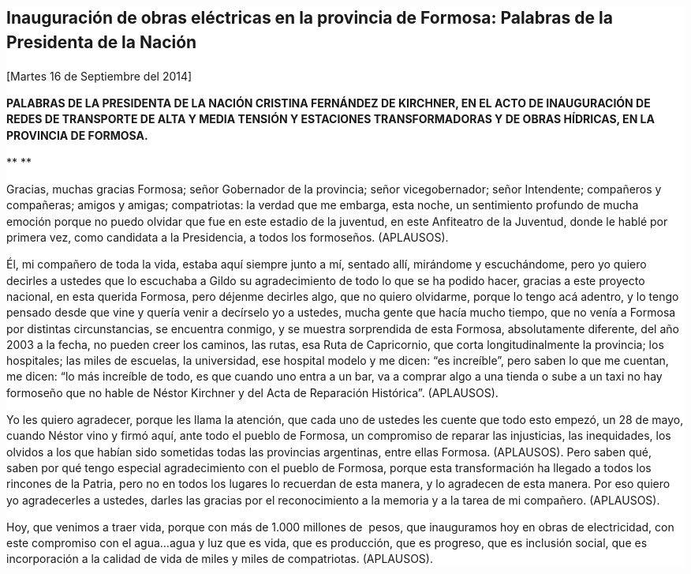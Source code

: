 Inauguración de obras eléctricas en la provincia de Formosa: Palabras de la Presidenta de la Nación
---------------------------------------------------------------------------------------------------

[Martes 16 de Septiembre del 2014]

**PALABRAS DE LA PRESIDENTA DE LA NACIÓN CRISTINA FERNÁNDEZ DE KIRCHNER,
EN EL ACTO DE INAUGURACIÓN DE REDES DE TRANSPORTE DE ALTA Y MEDIA
TENSIÓN Y ESTACIONES TRANSFORMADORAS Y DE OBRAS HÍDRICAS, EN LA
PROVINCIA DE FORMOSA.**

** **

Gracias, muchas gracias Formosa; señor Gobernador de la provincia; señor
vicegobernador; señor Intendente; compañeros y compañeras; amigos y
amigas; compatriotas: la verdad que me embarga, esta noche, un
sentimiento profundo de mucha emoción porque no puedo olvidar que fue en
este estadio de la juventud, en este Anfiteatro de la Juventud, donde le
hablé por primera vez, como candidata a la Presidencia, a todos los
formoseños. (APLAUSOS).

Él, mi compañero de toda la vida, estaba aquí siempre junto a mí,
sentado allí, mirándome y escuchándome, pero yo quiero decirles a
ustedes que lo escuchaba a Gildo su agradecimiento de todo lo que se ha
podido hacer, gracias a este proyecto nacional, en esta querida Formosa,
pero déjenme decirles algo, que no quiero olvidarme, porque lo tengo acá
adentro, y lo tengo pensado desde que vine y quería venir a decírselo yo
a ustedes, mucha gente que hacía mucho tiempo, que no venía a Formosa
por distintas circunstancias, se encuentra conmigo, y se muestra
sorprendida de esta Formosa, absolutamente diferente, del año 2003 a la
fecha, no pueden creer los caminos, las rutas, esa Ruta de Capricornio,
que corta longitudinalmente la provincia; los hospitales; las miles de
escuelas, la universidad, ese hospital modelo y me dicen: “es
increíble”, pero saben lo que me cuentan, me dicen: “lo más increíble de
todo, es que cuando uno entra a un bar, va a comprar algo a una tienda o
sube a un taxi no hay formoseño que no hable de Néstor Kirchner y del
Acta de Reparación Histórica”. (APLAUSOS). 

Yo les quiero agradecer, porque les llama la atención, que cada uno de
ustedes les cuente que todo esto empezó, un 28 de mayo, cuando Néstor
vino y firmó aquí, ante todo el pueblo de Formosa, un compromiso de
reparar las injusticias, las inequidades, los olvidos a los que habían
sido sometidas todas las provincias argentinas, entre ellas Formosa.
(APLAUSOS). Pero saben qué, saben por qué tengo especial agradecimiento
con el pueblo de Formosa, porque esta transformación ha llegado a todos
los rincones de la Patria, pero no en todos los lugares lo recuerdan de
esta manera, y lo agradecen de esta manera. Por eso quiero yo
agradecerles a ustedes, darles las gracias por el reconocimiento a la
memoria y a la tarea de mi compañero. (APLAUSOS). 

Hoy, que venimos a traer vida, porque con más de 1.000 millones de 
pesos, que inauguramos hoy en obras de electricidad, con este compromiso
con el agua…agua y luz que es vida, que es producción, que es progreso,
que es inclusión social, que es incorporación a la calidad de vida de
miles y miles de compatriotas. (APLAUSOS). 
